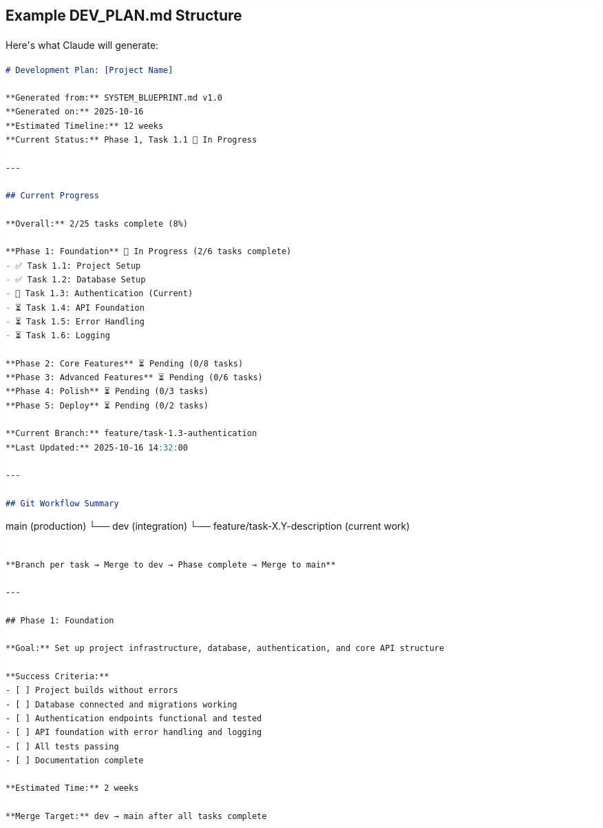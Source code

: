 
## Example DEV_PLAN.md Structure

Here's what Claude will generate:

```markdown
# Development Plan: [Project Name]

**Generated from:** SYSTEM_BLUEPRINT.md v1.0
**Generated on:** 2025-10-16
**Estimated Timeline:** 12 weeks
**Current Status:** Phase 1, Task 1.1 🔄 In Progress

---

## Current Progress

**Overall:** 2/25 tasks complete (8%)

**Phase 1: Foundation** 🔄 In Progress (2/6 tasks complete)
- ✅ Task 1.1: Project Setup
- ✅ Task 1.2: Database Setup
- 🔄 Task 1.3: Authentication (Current)
- ⏳ Task 1.4: API Foundation
- ⏳ Task 1.5: Error Handling
- ⏳ Task 1.6: Logging

**Phase 2: Core Features** ⏳ Pending (0/8 tasks)
**Phase 3: Advanced Features** ⏳ Pending (0/6 tasks)
**Phase 4: Polish** ⏳ Pending (0/3 tasks)
**Phase 5: Deploy** ⏳ Pending (0/2 tasks)

**Current Branch:** feature/task-1.3-authentication
**Last Updated:** 2025-10-16 14:32:00

---

## Git Workflow Summary

```
main (production)
 └── dev (integration)
      └── feature/task-X.Y-description (current work)
```

**Branch per task → Merge to dev → Phase complete → Merge to main**

---

## Phase 1: Foundation

**Goal:** Set up project infrastructure, database, authentication, and core API structure

**Success Criteria:**
- [ ] Project builds without errors
- [ ] Database connected and migrations working
- [ ] Authentication endpoints functional and tested
- [ ] API foundation with error handling and logging
- [ ] All tests passing
- [ ] Documentation complete

**Estimated Time:** 2 weeks

**Merge Target:** dev → main after all tasks complete
```
